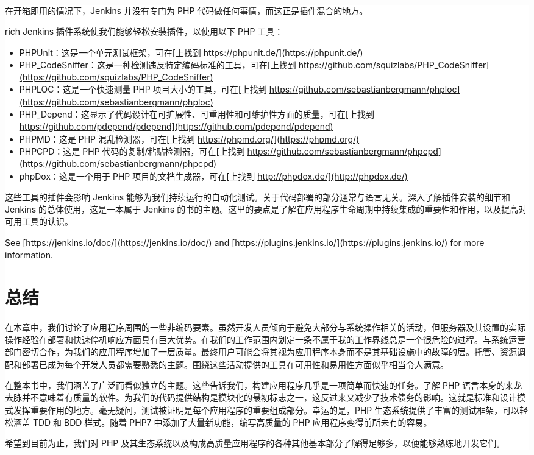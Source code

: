 在开箱即用的情况下，Jenkins 并没有专门为 PHP 代码做任何事情，而这正是插件混合的地方。

rich Jenkins 插件系统使我们能够轻松安装插件，以使用以下 PHP 工具：

*   PHPUnit：这是一个单元测试框架，可在[上找到 https://phpunit.de/](https://phpunit.de/)
*   PHP_CodeSniffer：这是一种检测违反特定编码标准的工具，可在[上找到 https://github.com/squizlabs/PHP_CodeSniffer](https://github.com/squizlabs/PHP_CodeSniffer)
*   PHPLOC：这是一个快速测量 PHP 项目大小的工具，可在[上找到 https://github.com/sebastianbergmann/phploc](https://github.com/sebastianbergmann/phploc)
*   PHP_Depend：这显示了代码设计在可扩展性、可重用性和可维护性方面的质量，可在[上找到 https://github.com/pdepend/pdepend](https://github.com/pdepend/pdepend)
*   PHPMD：这是 PHP 混乱检测器，可在[上找到 https://phpmd.org/](https://phpmd.org/)
*   PHPCPD：这是 PHP 代码的复制/粘贴检测器，可在[上找到 https://github.com/sebastianbergmann/phpcpd](https://github.com/sebastianbergmann/phpcpd)
*   phpDox：这是一个用于 PHP 项目的文档生成器，可在[上找到 http://phpdox.de/](http://phpdox.de/)

这些工具的插件会影响 Jenkins 能够为我们持续运行的自动化测试。关于代码部署的部分通常与语言无关。深入了解插件安装的细节和 Jenkins 的总体使用，这是一本属于 Jenkins 的书的主题。这里的要点是了解在应用程序生命周期中持续集成的重要性和作用，以及提高对可用工具的认识。

See [https://jenkins.io/doc/](https://jenkins.io/doc/) and [https://plugins.jenkins.io/](https://plugins.jenkins.io/) for more information.

# 总结

在本章中，我们讨论了应用程序周围的一些非编码要素。虽然开发人员倾向于避免大部分与系统操作相关的活动，但服务器及其设置的实际操作经验在部署和快速停机响应方面具有巨大优势。在我们的工作范围内划定一条不属于我的工作界线总是一个很危险的过程。与系统运营部门密切合作，为我们的应用程序增加了一层质量。最终用户可能会将其视为应用程序本身而不是其基础设施中的故障的层。托管、资源调配和部署已成为每个开发人员都需要熟悉的主题。围绕这些活动提供的工具在可用性和易用性方面似乎相当令人满意。

在整本书中，我们涵盖了广泛而看似独立的主题。这些告诉我们，构建应用程序几乎是一项简单而快速的任务。了解 PHP 语言本身的来龙去脉并不意味着有质量的软件。为我们的代码提供结构是模块化的最初标志之一，这反过来又减少了技术债务的影响。这就是标准和设计模式发挥重要作用的地方。毫无疑问，测试被证明是每个应用程序的重要组成部分。幸运的是，PHP 生态系统提供了丰富的测试框架，可以轻松涵盖 TDD 和 BDD 样式。随着 PHP7 中添加了大量新功能，编写高质量的 PHP 应用程序变得前所未有的容易。

希望到目前为止，我们对 PHP 及其生态系统以及构成高质量应用程序的各种其他基本部分了解得足够多，以便能够熟练地开发它们。
